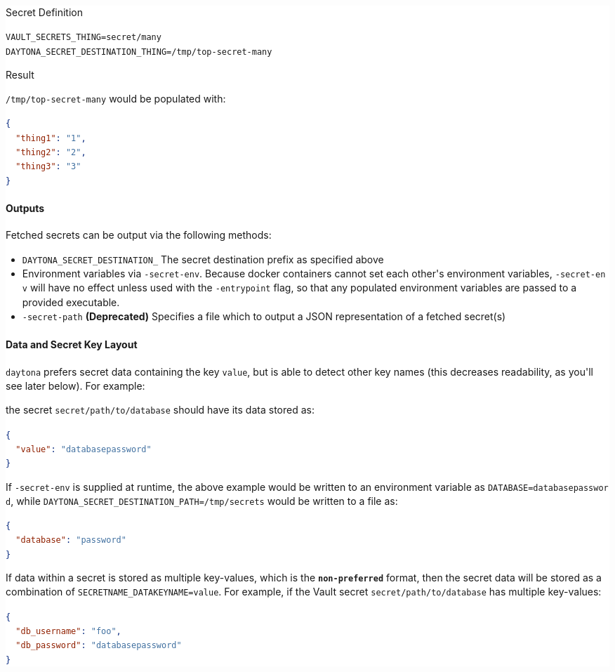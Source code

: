 Secret Definition

```shell
VAULT_SECRETS_THING=secret/many
DAYTONA_SECRET_DESTINATION_THING=/tmp/top-secret-many
```

Result

`/tmp/top-secret-many` would be populated with:

```json
{
  "thing1": "1",
  "thing2": "2",
  "thing3": "3"
}
```


#### Outputs

Fetched secrets can be output via the following methods:

- `DAYTONA_SECRET_DESTINATION_` The secret destination prefix as specified above
- Environment variables via `-secret-env`. Because docker containers cannot set each other's environment variables, `-secret-env` will have no effect unless used with the `-entrypoint` flag, so that any populated environment variables are passed to a provided executable.
- `-secret-path` **(Deprecated)** Specifies a file which to output a JSON representation of a fetched secret(s)


#### Data and Secret Key Layout

`daytona` prefers secret data containing the key `value`, but is able to detect other key names (this decreases readability, as you'll see later below). For example:

the secret `secret/path/to/database` should have its data stored as:

```json
{
  "value": "databasepassword"
}
```

If `-secret-env` is supplied at runtime, the above example would be written to an environment variable as `DATABASE=databasepassword`, while `DAYTONA_SECRET_DESTINATION_PATH=/tmp/secrets` would be written to a file as:

```json
{
  "database": "password"
}
```

If data within a secret is stored as multiple key-values, which is the **`non-preferred`** format, then the secret data will be stored as a combination of `SECRETNAME_DATAKEYNAME=value`. For example, if the Vault secret `secret/path/to/database` has multiple key-values:

```json
{
  "db_username": "foo",
  "db_password": "databasepassword"
}
```
